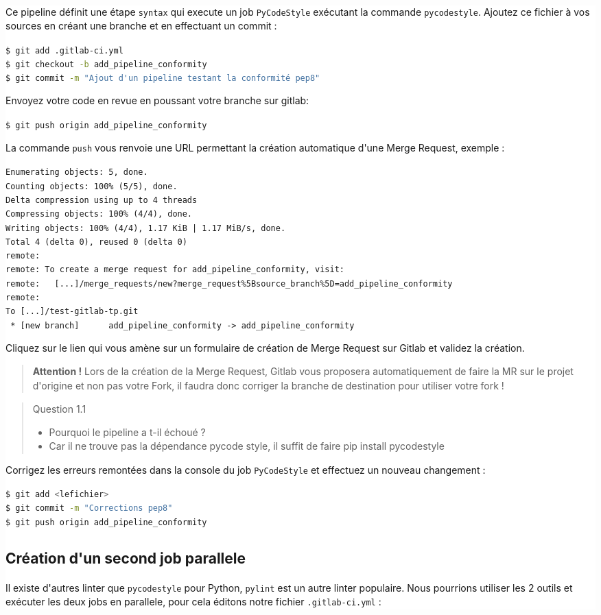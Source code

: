 Ce pipeline définit une étape `syntax` qui execute un job `PyCodeStyle` exécutant la commande `pycodestyle`.
Ajoutez ce fichier à vos sources en créant une branche et en effectuant un commit :

```bash
$ git add .gitlab-ci.yml
$ git checkout -b add_pipeline_conformity
$ git commit -m "Ajout d'un pipeline testant la conformité pep8"
```

Envoyez votre code en revue en poussant votre branche sur gitlab:

```bash
$ git push origin add_pipeline_conformity
```
La commande `push` vous renvoie une URL permettant la création automatique d'une Merge Request, exemple :

```
Enumerating objects: 5, done.
Counting objects: 100% (5/5), done.
Delta compression using up to 4 threads
Compressing objects: 100% (4/4), done.
Writing objects: 100% (4/4), 1.17 KiB | 1.17 MiB/s, done.
Total 4 (delta 0), reused 0 (delta 0)
remote:
remote: To create a merge request for add_pipeline_conformity, visit:
remote:   [...]/merge_requests/new?merge_request%5Bsource_branch%5D=add_pipeline_conformity
remote:
To [...]/test-gitlab-tp.git
 * [new branch]      add_pipeline_conformity -> add_pipeline_conformity
```

Cliquez sur le lien qui vous amène sur un formulaire de création de Merge Request sur Gitlab et validez la création.

>**Attention !** Lors de la création de la Merge Request, Gitlab vous proposera automatiquement de faire la MR sur le projet d'origine et non pas votre Fork, il faudra donc corriger la branche de destination pour utiliser votre fork !

> Question 1.1
>
> - Pourquoi le pipeline a t-il échoué ?
> - Car il ne trouve pas la dépendance pycode style, il suffit de faire pip install pycodestyle

Corrigez les erreurs remontées dans la console du job `PyCodeStyle` et effectuez un nouveau changement :

```bash
$ git add <lefichier>
$ git commit -m "Corrections pep8"
$ git push origin add_pipeline_conformity
```

## Création d'un second job parallele

Il existe d'autres linter que `pycodestyle` pour Python, `pylint` est un autre linter populaire.
Nous pourrions utiliser les 2 outils et exécuter les deux jobs en parallele, pour cela éditons notre fichier `.gitlab-ci.yml` :
